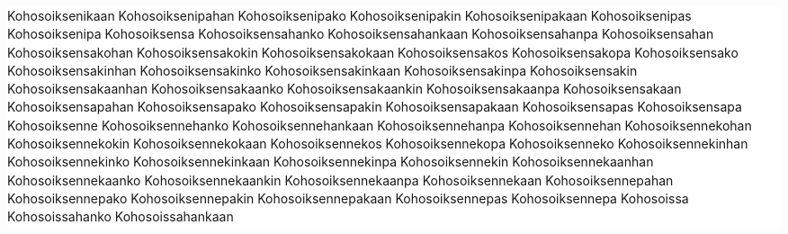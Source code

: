 Kohosoiksenikaan
Kohosoiksenipahan
Kohosoiksenipako
Kohosoiksenipakin
Kohosoiksenipakaan
Kohosoiksenipas
Kohosoiksenipa
Kohosoiksensa
Kohosoiksensahanko
Kohosoiksensahankaan
Kohosoiksensahanpa
Kohosoiksensahan
Kohosoiksensakohan
Kohosoiksensakokin
Kohosoiksensakokaan
Kohosoiksensakos
Kohosoiksensakopa
Kohosoiksensako
Kohosoiksensakinhan
Kohosoiksensakinko
Kohosoiksensakinkaan
Kohosoiksensakinpa
Kohosoiksensakin
Kohosoiksensakaanhan
Kohosoiksensakaanko
Kohosoiksensakaankin
Kohosoiksensakaanpa
Kohosoiksensakaan
Kohosoiksensapahan
Kohosoiksensapako
Kohosoiksensapakin
Kohosoiksensapakaan
Kohosoiksensapas
Kohosoiksensapa
Kohosoiksenne
Kohosoiksennehanko
Kohosoiksennehankaan
Kohosoiksennehanpa
Kohosoiksennehan
Kohosoiksennekohan
Kohosoiksennekokin
Kohosoiksennekokaan
Kohosoiksennekos
Kohosoiksennekopa
Kohosoiksenneko
Kohosoiksennekinhan
Kohosoiksennekinko
Kohosoiksennekinkaan
Kohosoiksennekinpa
Kohosoiksennekin
Kohosoiksennekaanhan
Kohosoiksennekaanko
Kohosoiksennekaankin
Kohosoiksennekaanpa
Kohosoiksennekaan
Kohosoiksennepahan
Kohosoiksennepako
Kohosoiksennepakin
Kohosoiksennepakaan
Kohosoiksennepas
Kohosoiksennepa
Kohosoissa
Kohosoissahanko
Kohosoissahankaan